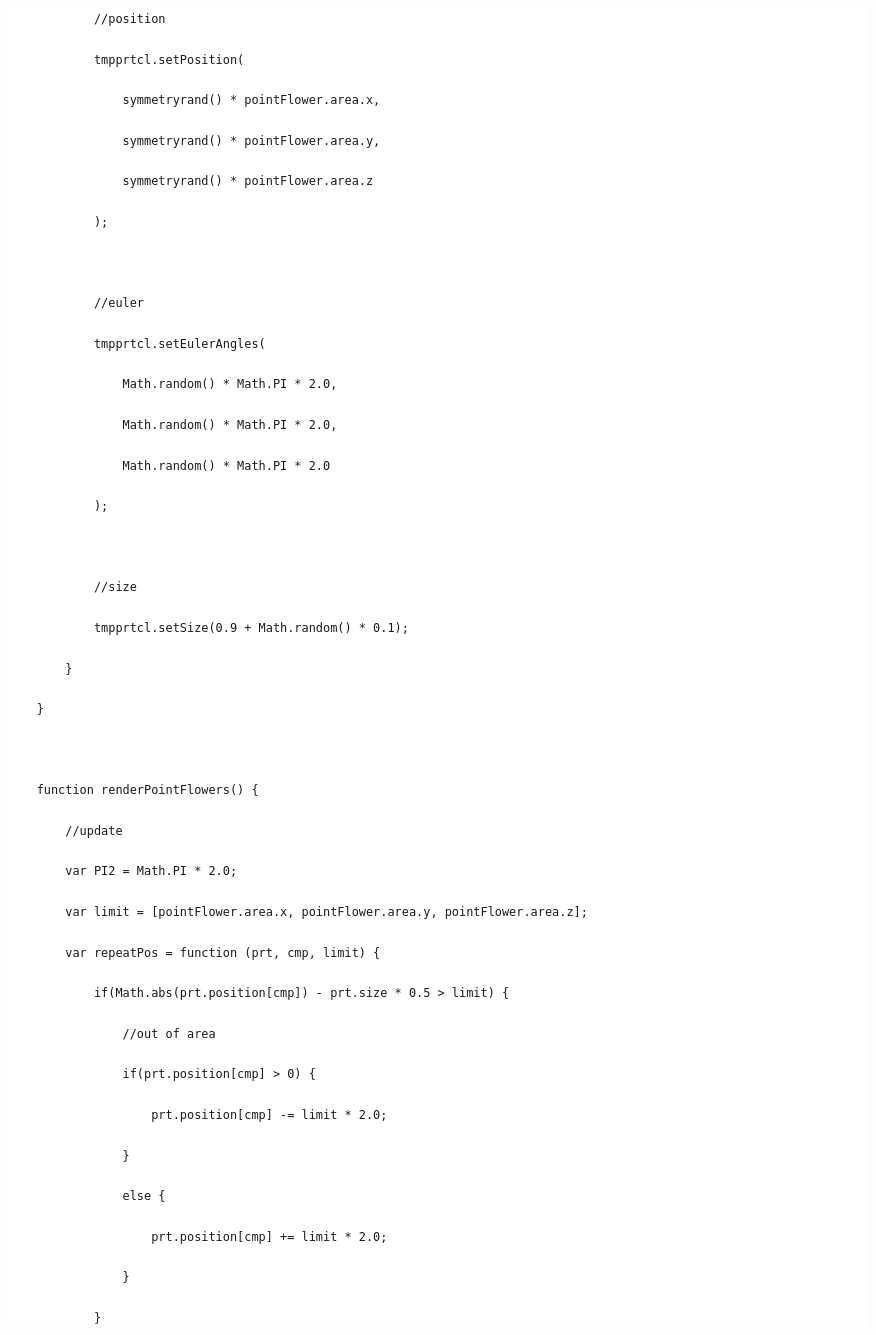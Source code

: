                 

                //position

                tmpprtcl.setPosition(

                    symmetryrand() * pointFlower.area.x,

                    symmetryrand() * pointFlower.area.y,

                    symmetryrand() * pointFlower.area.z

                );

                

                //euler

                tmpprtcl.setEulerAngles(

                    Math.random() * Math.PI * 2.0,

                    Math.random() * Math.PI * 2.0,

                    Math.random() * Math.PI * 2.0

                );

                

                //size

                tmpprtcl.setSize(0.9 + Math.random() * 0.1);

            }

        }



        function renderPointFlowers() {

            //update

            var PI2 = Math.PI * 2.0;

            var limit = [pointFlower.area.x, pointFlower.area.y, pointFlower.area.z];

            var repeatPos = function (prt, cmp, limit) {

                if(Math.abs(prt.position[cmp]) - prt.size * 0.5 > limit) {

                    //out of area

                    if(prt.position[cmp] > 0) {

                        prt.position[cmp] -= limit * 2.0;

                    }

                    else {

                        prt.position[cmp] += limit * 2.0;

                    }

                }
